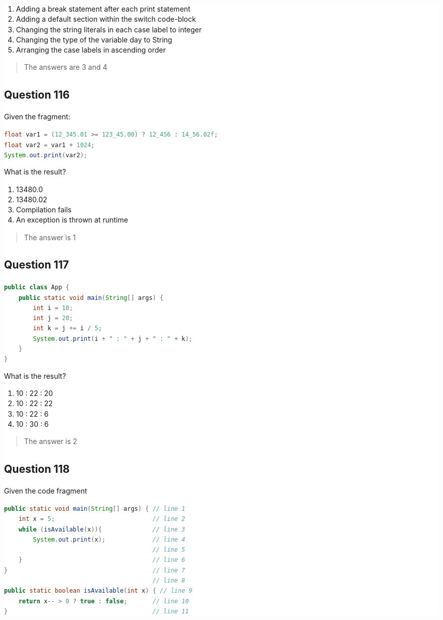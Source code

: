1. Adding a break statement after each print statement
2. Adding a default section within the switch code-block
3. Changing the string literals in each case label to integer
4. Changing the type of the variable day to String
5. Arranging the case labels in ascending order

> The answers are 3 and 4

## Question 116

Given the fragment:
```java
float var1 = (12_345.01 >= 123_45.00) ? 12_456 : 14_56.02f;
float var2 = var1 + 1024;
System.out.print(var2);
```

What is the result?

1. 13480.0
2. 13480.02
3. Compilation fails
4. An exception is thrown at runtime

> The answer is 1

## Question 117
```java
public class App {
    public static void main(String[] args) {
        int i = 10;
        int j = 20;
        int k = j += i / 5;
        System.out.print(i + " : " + j + " : " + k);
    }
}
```

What is the result?

1. 10 : 22 : 20
2. 10 : 22 : 22
3. 10 : 22 : 6
4. 10 : 30 : 6

> The answer is 2

## Question 118
Given the code fragment

```java
public static void main(String[] args) { // line 1
    int x = 5;                           // line 2
    while (isAvailable(x)){              // line 3
        System.out.print(x);             // line 4
                                         // line 5
    }                                    // line 6
}                                        // line 7
                                         // line 8
public static boolean isAvailable(int x) { // line 9
    return x-- > 0 ? true : false;       // line 10
}                                        // line 11
```
